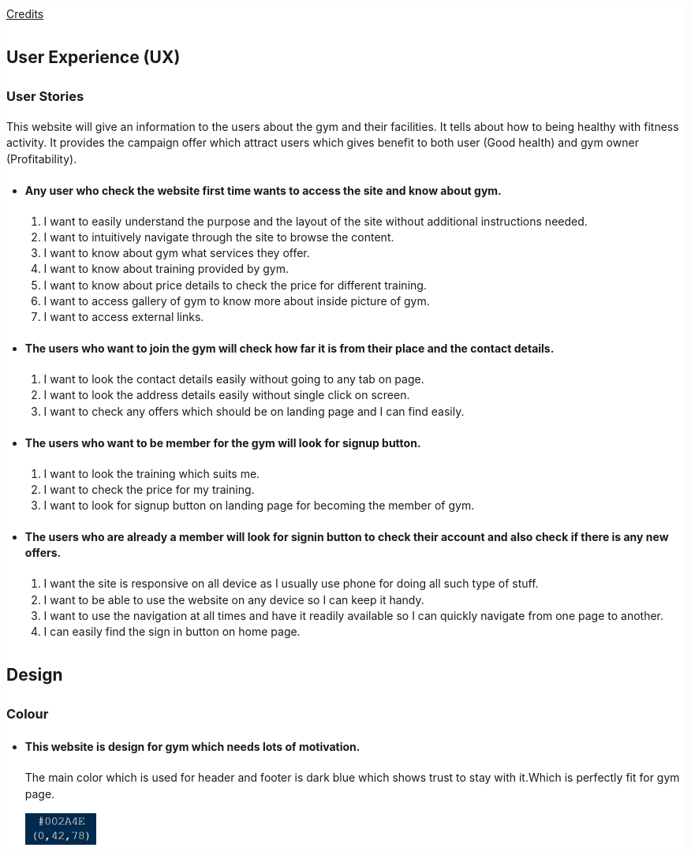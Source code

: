 [Credits](#credits)

<a name="UX"></a>
## User Experience (UX)

### User Stories

This website will give an information to the users about the gym and their facilities.
It tells about how to being healthy with fitness activity.
It provides the campaign offer which attract users which gives benefit to both user (Good health) and gym owner (Profitability).

- #### Any user who check the website first time wants to access the site and know about gym. 
    1. I want to easily understand the purpose and the layout of the site without additional instructions needed.
    1. I want to intuitively navigate through the site to browse the content.
    1. I want to know about gym what services they offer.
    1. I want to know about training provided by gym.
    1. I want to know about price details to check the price for different training.
    1. I want to access gallery of gym to know more about inside picture of gym.
    1. I want to access external links. 

- #### The users who want to join the gym will check how far it is from their place and the contact details.
    1. I want to look the contact details easily without going to any tab on page.
    1. I want to look the address details easily without single click on screen.
    1. I want to check any offers which should be on landing page and I can find easily.

- #### The users who want to be member for the gym will look for signup button.
    1. I want to look the training which suits me.
    1. I want to check the price for my training.
    1. I want to look for signup button on landing page for becoming the member of gym.

- #### The users who are already a member will look for signin button to check their account and also check if there is any new offers.
    1. I want the site is responsive on all device as I usually use phone for doing all such type of stuff.
    1. I want to be able to use the website on any device so I can keep it handy.
    1. I want to use the navigation at all times and have it readily available so I can quickly navigate from one page to another.
    1. I can easily find the sign in button on home page.

<a name="design"></a>     
## Design

### Colour 
      
- #### This website is design for gym which needs lots of motivation.
    The main color which is used for header and footer is dark blue which shows trust to stay with it.Which is perfectly fit for gym page.
      
    <img src="assets/image/readme-img/dblue.png" height="40px" />
    